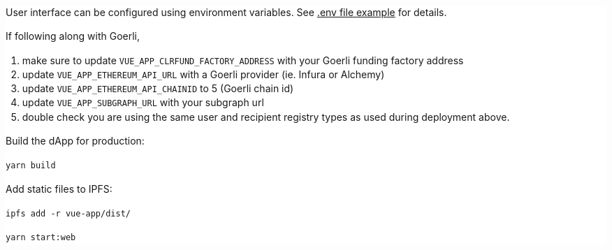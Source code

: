 User interface can be configured using environment variables. See [.env file example](../vue-app/.env.example) for details.

If following along with Goerli,
  1) make sure to update `VUE_APP_CLRFUND_FACTORY_ADDRESS` with your Goerli funding factory address
  2) update `VUE_APP_ETHEREUM_API_URL` with a Goerli provider (ie. Infura or Alchemy)
  3) update `VUE_APP_ETHEREUM_API_CHAINID` to 5 (Goerli chain id)
  4) update `VUE_APP_SUBGRAPH_URL` with your subgraph url
  5) double check you are using the same user and recipient registry types as used during deployment above.

Build the dApp for production:

```
yarn build
```

Add static files to IPFS:

```
ipfs add -r vue-app/dist/
```

```
yarn start:web
```

